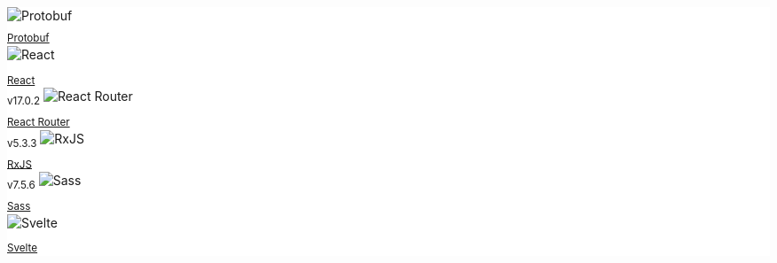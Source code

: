 <td align='center'>
  <img width='36' height='36' src='https://img.stackshare.io/service/4393/ma2jqJKH_400x400.png' alt='Protobuf'>
  <br>
  <sub><a href="https://developers.google.com/protocol-buffers/">Protobuf</a></sub>
  <br>
  <sub></sub>
</td>

<td align='center'>
  <img width='36' height='36' src='https://img.stackshare.io/service/1020/OYIaJ1KK.png' alt='React'>
  <br>
  <sub><a href="https://reactjs.org/">React</a></sub>
  <br>
  <sub>v17.0.2</sub>
</td>

</tr>
<tr>
  <td align='center'>
  <img width='36' height='36' src='https://img.stackshare.io/service/3350/8261421.png' alt='React Router'>
  <br>
  <sub><a href="https://github.com/rackt/react-router">React Router</a></sub>
  <br>
  <sub>v5.3.3</sub>
</td>

<td align='center'>
  <img width='36' height='36' src='https://img.stackshare.io/service/1796/984368.png' alt='RxJS'>
  <br>
  <sub><a href="http://reactivex.io/rxjs/">RxJS</a></sub>
  <br>
  <sub>v7.5.6</sub>
</td>

<td align='center'>
  <img width='36' height='36' src='https://img.stackshare.io/service/1171/jCR2zNJV.png' alt='Sass'>
  <br>
  <sub><a href="http://sass-lang.com/">Sass</a></sub>
  <br>
  <sub></sub>
</td>

<td align='center'>
  <img width='36' height='36' src='https://img.stackshare.io/service/6113/7exmJEg4_400x400.png' alt='Svelte'>
  <br>
  <sub><a href="https://svelte.technology/">Svelte</a></sub>
  <br>
  <sub></sub>
</td>
